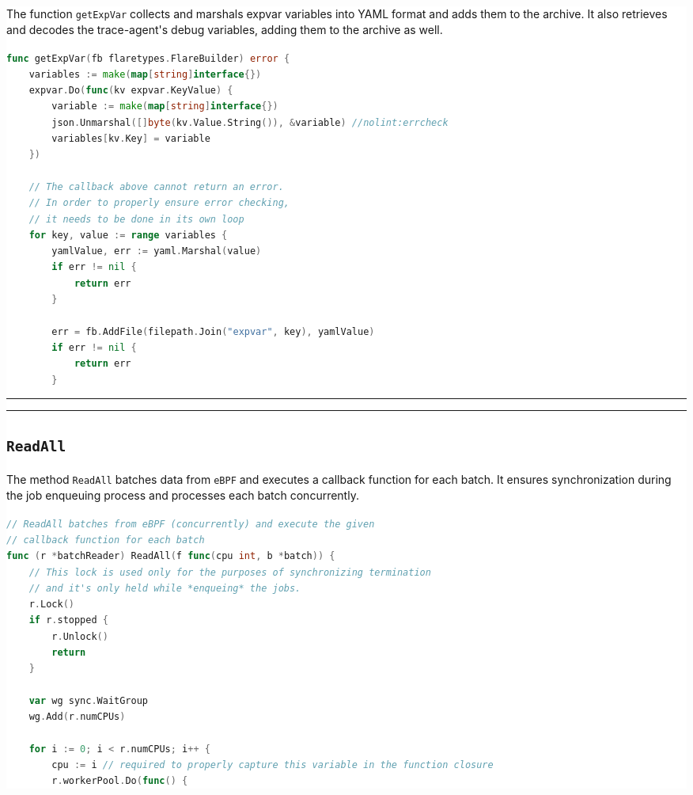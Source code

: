 The function <SwmToken path="pkg/flare/archive.go" pos="132:2:2" line-data="func getExpVar(fb flaretypes.FlareBuilder) error {">`getExpVar`</SwmToken> collects and marshals expvar variables into YAML format and adds them to the archive. It also retrieves and decodes the trace-agent's debug variables, adding them to the archive as well.

```go
func getExpVar(fb flaretypes.FlareBuilder) error {
	variables := make(map[string]interface{})
	expvar.Do(func(kv expvar.KeyValue) {
		variable := make(map[string]interface{})
		json.Unmarshal([]byte(kv.Value.String()), &variable) //nolint:errcheck
		variables[kv.Key] = variable
	})

	// The callback above cannot return an error.
	// In order to properly ensure error checking,
	// it needs to be done in its own loop
	for key, value := range variables {
		yamlValue, err := yaml.Marshal(value)
		if err != nil {
			return err
		}

		err = fb.AddFile(filepath.Join("expvar", key), yamlValue)
		if err != nil {
			return err
		}
```

---

</SwmSnippet>

<SwmSnippet path="/pkg/network/protocols/events/batch_reader.go" line="58">

---

## <SwmToken path="pkg/network/protocols/events/batch_reader.go" pos="58:2:2" line-data="// ReadAll batches from eBPF (concurrently) and execute the given">`ReadAll`</SwmToken>

The method <SwmToken path="pkg/network/protocols/events/batch_reader.go" pos="58:2:2" line-data="// ReadAll batches from eBPF (concurrently) and execute the given">`ReadAll`</SwmToken> batches data from <SwmToken path="pkg/network/protocols/events/batch_reader.go" pos="58:8:8" line-data="// ReadAll batches from eBPF (concurrently) and execute the given">`eBPF`</SwmToken> and executes a callback function for each batch. It ensures synchronization during the job enqueuing process and processes each batch concurrently.

```go
// ReadAll batches from eBPF (concurrently) and execute the given
// callback function for each batch
func (r *batchReader) ReadAll(f func(cpu int, b *batch)) {
	// This lock is used only for the purposes of synchronizing termination
	// and it's only held while *enqueing* the jobs.
	r.Lock()
	if r.stopped {
		r.Unlock()
		return
	}

	var wg sync.WaitGroup
	wg.Add(r.numCPUs)

	for i := 0; i < r.numCPUs; i++ {
		cpu := i // required to properly capture this variable in the function closure
		r.workerPool.Do(func() {
```